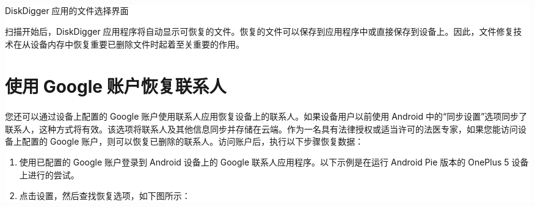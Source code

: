 DiskDigger 应用的文件选择界面

扫描开始后，DiskDigger 应用程序将自动显示可恢复的文件。恢复的文件可以保存到应用程序中或直接保存到设备上。因此，文件修复技术在从设备内存中恢复重要已删除文件时起着至关重要的作用。

# 使用 Google 账户恢复联系人

您还可以通过设备上配置的 Google 账户使用联系人应用恢复设备上的联系人。如果设备用户以前使用 Android 中的“同步设置”选项同步了联系人，这种方式将有效。该选项将联系人及其他信息同步并存储在云端。作为一名具有法律授权或适当许可的法医专家，如果您能访问设备上配置的 Google 账户，则可以恢复已删除的联系人。访问账户后，执行以下步骤恢复数据：

1.  使用已配置的 Google 账户登录到 Android 设备上的 Google 联系人应用程序。以下示例是在运行 Android Pie 版本的 OnePlus 5 设备上进行的尝试。

1.  点击设置，然后查找恢复选项，如下图所示：
